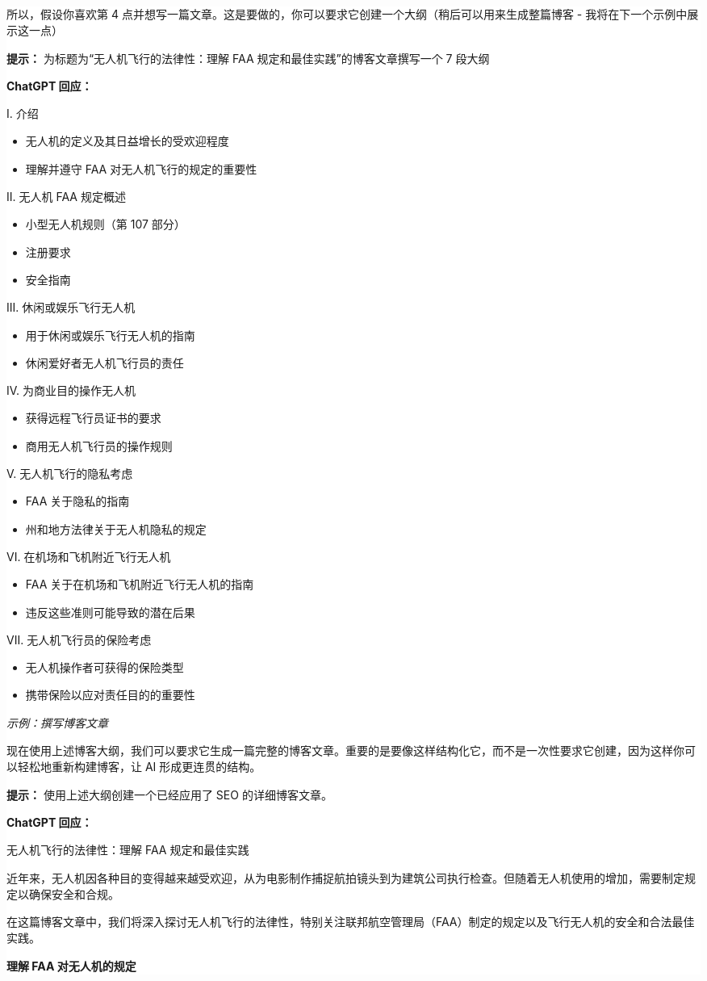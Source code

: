 所以，假设你喜欢第 4 点并想写一篇文章。这是要做的，你可以要求它创建一个大纲（稍后可以用来生成整篇博客 - 我将在下一个示例中展示这一点）

**提示：** 为标题为“无人机飞行的法律性：理解 FAA 规定和最佳实践”的博客文章撰写一个 7 段大纲

**ChatGPT 回应：**

I. 介绍

+   无人机的定义及其日益增长的受欢迎程度

+   理解并遵守 FAA 对无人机飞行的规定的重要性

II. 无人机 FAA 规定概述

+   小型无人机规则（第 107 部分）

+   注册要求

+   安全指南

III. 休闲或娱乐飞行无人机

+   用于休闲或娱乐飞行无人机的指南

+   休闲爱好者无人机飞行员的责任

IV. 为商业目的操作无人机

+   获得远程飞行员证书的要求

+   商用无人机飞行员的操作规则

V. 无人机飞行的隐私考虑

+   FAA 关于隐私的指南

+   州和地方法律关于无人机隐私的规定

VI. 在机场和飞机附近飞行无人机

+   FAA 关于在机场和飞机附近飞行无人机的指南

+   违反这些准则可能导致的潜在后果

VII. 无人机飞行员的保险考虑

+   无人机操作者可获得的保险类型

+   携带保险以应对责任目的的重要性

*示例：撰写博客文章*

现在使用上述博客大纲，我们可以要求它生成一篇完整的博客文章。重要的是要像这样结构化它，而不是一次性要求它创建，因为这样你可以轻松地重新构建博客，让 AI 形成更连贯的结构。

**提示：** 使用上述大纲创建一个已经应用了 SEO 的详细博客文章。

**ChatGPT 回应：**

无人机飞行的法律性：理解 FAA 规定和最佳实践

近年来，无人机因各种目的变得越来越受欢迎，从为电影制作捕捉航拍镜头到为建筑公司执行检查。但随着无人机使用的增加，需要制定规定以确保安全和合规。

在这篇博客文章中，我们将深入探讨无人机飞行的法律性，特别关注联邦航空管理局（FAA）制定的规定以及飞行无人机的安全和合法最佳实践。

**理解 FAA 对无人机的规定**
